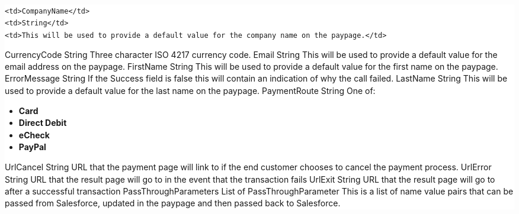     <td>CompanyName</td>
    <td>String</td>
    <td>This will be used to provide a default value for the company name on the paypage.</td>
  </tr>
  <tr>
    <td>CurrencyCode</td>
    <td>String</td>
    <td>Three character ISO 4217 currency code.</td>
  </tr>
  <tr>
    <td>Email</td>
    <td>String</td>
    <td>This will be used to provide a default value for the email address on the paypage.</td>
  </tr>
  <tr>
    <td>FirstName</td>
    <td>String</td>
    <td>This will be used to provide a default value for the first name on the paypage.</td>
  </tr>
  <tr>
    <td>ErrorMessage</td>
    <td>String</td>
    <td>If the Success field is false this will contain an indication of why the call failed.</td>
  </tr>
  <tr>
    <td>LastName</td>
    <td>String</td>
    <td>This will be used to provide a default value for the last name on the paypage.</td>
  </tr>
  <tr>
    <td>PaymentRoute</td>
    <td>String</td>
    <td>One of:
      <ul>
        <li><b>Card</b></li>
        <li><b>Direct Debit</b></li>
        <li><b>eCheck</b></li>
        <li><b>PayPal</b></li>
      </ul>
    </td>
  </tr>
  <tr>
    <td>UrlCancel</td>
    <td>String</td>
    <td>URL that the payment page will link to if the end customer chooses to cancel the payment process.</td>
  </tr>
  <tr>
    <td>UrlError</td>
    <td>String</td>
    <td>URL that the result page will go to in the event that the transaction fails</td>
  </tr>
  <tr>
    <td>UrlExit</td>
    <td>String</td>
    <td>URL that the result page will go to after a successful transaction</td>
  </tr>
  <tr>
    <td>PassThroughParameters</td>
    <td>List of
PassThroughParameter</td>
    <td>This is a list of name value pairs that can be passed from Salesforce, updated in the paypage and then passed back to Salesforce.</td>
  </tr>